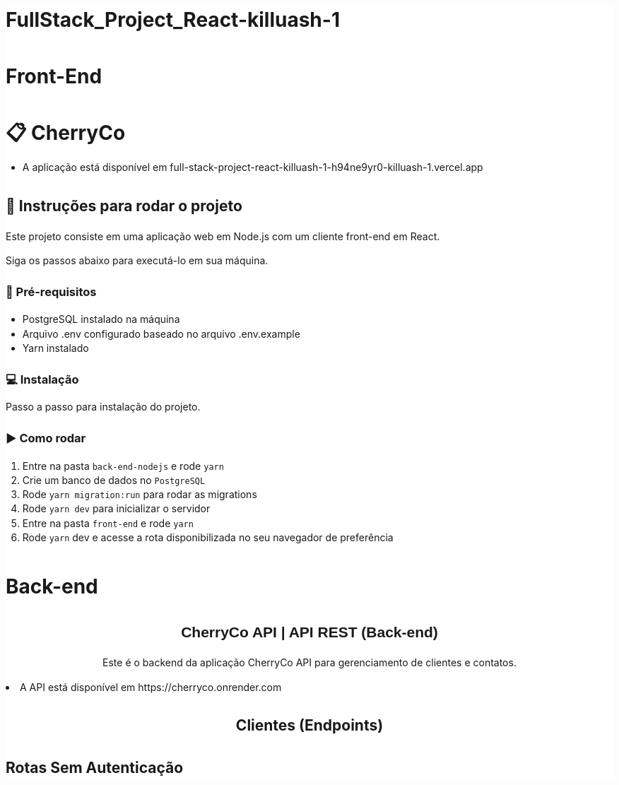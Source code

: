 # FullStack_Project_React-killuash-1

# Front-End

# 📋 CherryCo

- A aplicação está disponível em full-stack-project-react-killuash-1-h94ne9yr0-killuash-1.vercel.app

## 🚀 Instruções para rodar o projeto

Este projeto consiste em uma aplicação web em Node.js com um cliente front-end em React.

Siga os passos abaixo para executá-lo em sua máquina.

### 🔑 Pré-requisitos

- PostgreSQL instalado na máquina
- Arquivo .env configurado baseado no arquivo .env.example
- Yarn instalado

### 💻 Instalação

Passo a passo para instalação do projeto.

### ▶️ Como rodar

1. Entre na pasta `back-end-nodejs` e rode `yarn`
2. Crie um banco de dados no `PostgreSQL`
3. Rode `yarn migration:run` para rodar as migrations
4. Rode `yarn dev` para inicializar o servidor
5. Entre na pasta `front-end` e rode `yarn`
6. Rode `yarn` dev e acesse a rota disponibilizada no seu navegador de preferência

# Back-end

<h2 align="center" style='font-family: sans-serif'>
	CherryCo API | API REST (Back-end)
</h2>

<p align = "center">
Este é o backend da aplicação CherryCo API para gerenciamento de clientes e contatos.
</p>

<li>A API está disponível em https://cherryco.onrender.com</li>

<h2 align ='center'>Clientes (Endpoints)</h2>

## **Rotas Sem Autenticação**
